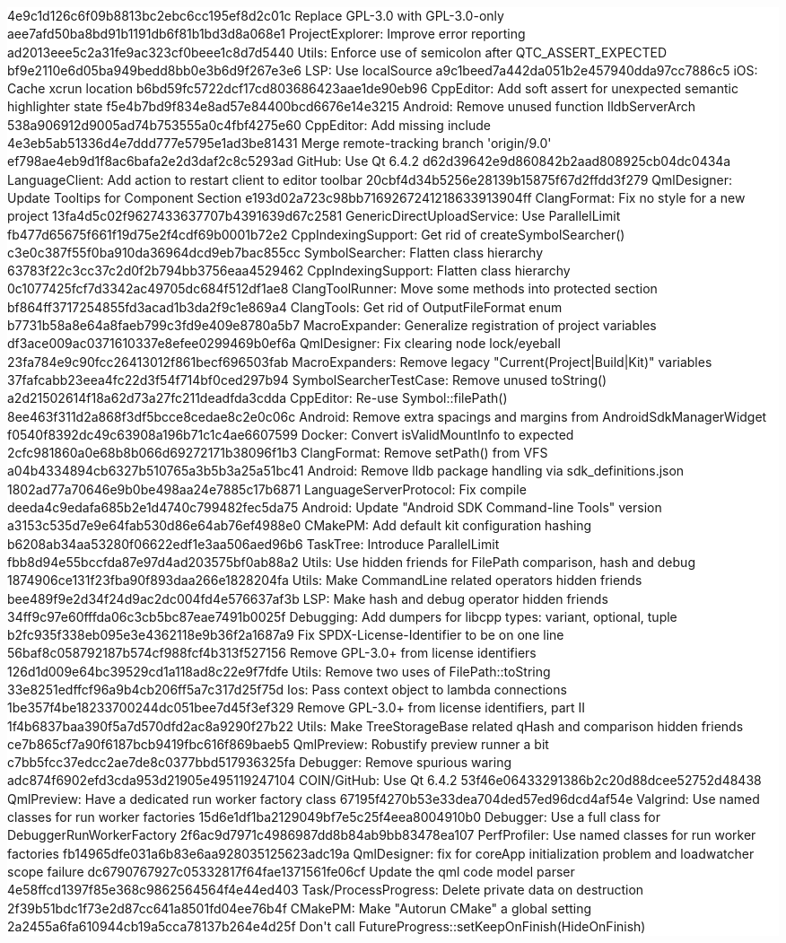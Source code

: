 4e9c1d126c6f09b8813bc2ebc6cc195ef8d2c01c Replace GPL-3.0 with GPL-3.0-only
aee7afd50ba8bd91b1191db6f81b1bd3d8a068e1 ProjectExplorer: Improve error reporting
ad2013eee5c2a31fe9ac323cf0beee1c8d7d5440 Utils: Enforce use of semicolon after QTC_ASSERT_EXPECTED
bf9e2110e6d05ba949bedd8bb0e3b6d9f267e3e6 LSP: Use localSource
a9c1beed7a442da051b2e457940dda97cc7886c5 iOS: Cache xcrun location
b6bd59fc5722dcf17cd803686423aae1de90eb96 CppEditor: Add soft assert for unexpected semantic highlighter state
f5e4b7bd9f834e8ad57e84400bcd6676e14e3215 Android: Remove unused function lldbServerArch
538a906912d9005ad74b753555a0c4fbf4275e60 CppEditor: Add missing include
4e3eb5ab51336d4e7ddd777e5795e1ad3be81431 Merge remote-tracking branch 'origin/9.0'
ef798ae4eb9d1f8ac6bafa2e2d3daf2c8c5293ad GitHub: Use Qt 6.4.2
d62d39642e9d860842b2aad808925cb04dc0434a LanguageClient: Add action to restart client to editor toolbar
20cbf4d34b5256e28139b15875f67d2ffdd3f279 QmlDesigner: Update Tooltips for Component Section
e193d02a723c98bb7169267241218633913904ff ClangFormat: Fix no style for a new project
13fa4d5c02f9627433637707b4391639d67c2581 GenericDirectUploadService: Use ParallelLimit
fb477d65675f661f19d75e2f4cdf69b0001b72e2 CppIndexingSupport: Get rid of createSymbolSearcher()
c3e0c387f55f0ba910da36964dcd9eb7bac855cc SymbolSearcher: Flatten class hierarchy
63783f22c3cc37c2d0f2b794bb3756eaa4529462 CppIndexingSupport: Flatten class hierarchy
0c1077425fcf7d3342ac49705dc684f512df1ae8 ClangToolRunner: Move some methods into protected section
bf864ff3717254855fd3acad1b3da2f9c1e869a4 ClangTools: Get rid of OutputFileFormat enum
b7731b58a8e64a8faeb799c3fd9e409e8780a5b7 MacroExpander: Generalize registration of project variables
df3ace009ac0371610337e8efee0299469b0ef6a QmlDesigner: Fix clearing node lock/eyeball
23fa784e9c90fcc26413012f861becf696503fab MacroExpanders: Remove legacy "Current(Project|Build|Kit)" variables
37fafcabb23eea4fc22d3f54f714bf0ced297b94 SymbolSearcherTestCase: Remove unused toString()
a2d21502614f18a62d73a27fc211deadfda3cdda CppEditor: Re-use Symbol::filePath()
8ee463f311d2a868f3df5bcce8cedae8c2e0c06c Android: Remove extra spacings and margins from AndroidSdkManagerWidget
f0540f8392dc49c63908a196b71c1c4ae6607599 Docker: Convert isValidMountInfo to expected
2cfc981860a0e68b8b066d69272171b38096f1b3 ClangFormat: Remove setPath() from VFS
a04b4334894cb6327b510765a3b5b3a25a51bc41 Android: Remove lldb package handling via sdk_definitions.json
1802ad77a70646e9b0be498aa24e7885c17b6871 LanguageServerProtocol: Fix compile
deeda4c9edafa685b2e1d4740c799482fec5da75 Android: Update "Android SDK Command-line Tools" version
a3153c535d7e9e64fab530d86e64ab76ef4988e0 CMakePM: Add default kit configuration hashing
b6208ab34aa53280f06622edf1e3aa506aed96b6 TaskTree: Introduce ParallelLimit
fbb8d94e55bccfda87e97d4ad203575bf0ab88a2 Utils: Use hidden friends for FilePath comparison, hash and debug
1874906ce131f23fba90f893daa266e1828204fa Utils: Make CommandLine related operators hidden friends
bee489f9e2d34f24d9ac2dc004fd4e576637af3b LSP: Make hash and debug operator hidden friends
34ff9c97e60fffda06c3cb5bc87eae7491b0025f Debugging: Add dumpers for libcpp types: variant, optional, tuple
b2fc935f338eb095e3e4362118e9b36f2a1687a9 Fix SPDX-License-Identifier to be on one line
56baf8c058792187b574cf988fcf4b313f527156 Remove GPL-3.0+ from license identifiers
126d1d009e64bc39529cd1a118ad8c22e9f7fdfe Utils: Remove two uses of FilePath::toString
33e8251edffcf96a9b4cb206ff5a7c317d25f75d Ios: Pass context object to lambda connections
1be357f4be18233700244dc051bee7d45f3ef329 Remove GPL-3.0+ from license identifiers, part II
1f4b6837baa390f5a7d570dfd2ac8a9290f27b22 Utils: Make TreeStorageBase related qHash and comparison hidden friends
ce7b865cf7a90f6187bcb9419fbc616f869baeb5 QmlPreview: Robustify preview runner a bit
c7bb5fcc37edcc2ae7de8c0377bbd517936325fa Debugger: Remove spurious waring
adc874f6902efd3cda953d21905e495119247104 COIN/GitHub: Use Qt 6.4.2
53f46e06433291386b2c20d88dcee52752d48438 QmlPreview: Have a dedicated run worker factory class
67195f4270b53e33dea704ded57ed96dcd4af54e Valgrind: Use named classes for run worker factories
15d6e1df1ba2129049bf7e5c25f4eea8004910b0 Debugger: Use a full class for DebuggerRunWorkerFactory
2f6ac9d7971c4986987dd8b84ab9bb83478ea107 PerfProfiler: Use named classes for run worker factories
fb14965dfe031a6b83e6aa928035125623adc19a QmlDesigner: fix for coreApp initialization problem and loadwatcher scope failure
dc6790767927c05332817f64fae1371561fe06cf Update the qml code model parser
4e58ffcd1397f85e368c9862564564f4e44ed403 Task/ProcessProgress: Delete private data on destruction
2f39b51bdc1f73e2d87cc641a8501fd04ee76b4f CMakePM: Make "Autorun CMake" a global setting
2a2455a6fa610944cb19a5cca78137b264e4d25f Don't call FutureProgress::setKeepOnFinish(HideOnFinish)